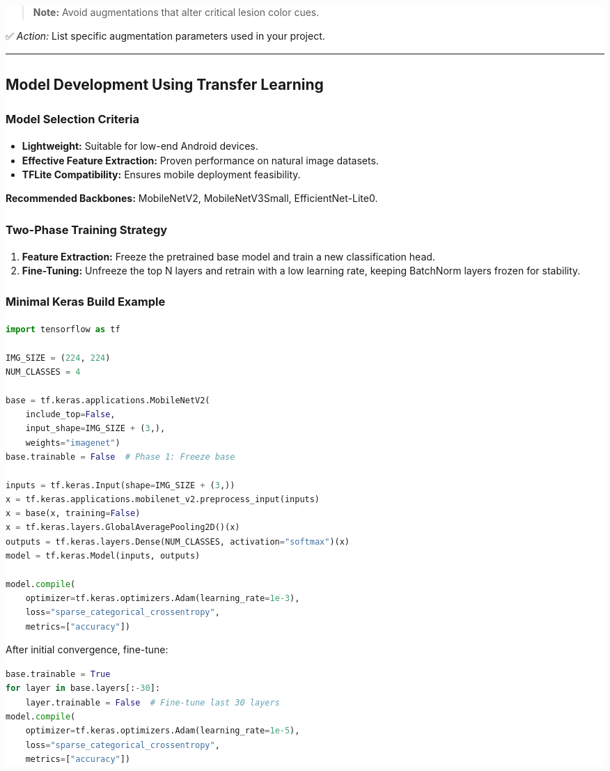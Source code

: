 > **Note:** Avoid augmentations that alter critical lesion color cues.

✅ *Action:* List specific augmentation parameters used in your project.

---

## Model Development Using Transfer Learning

### Model Selection Criteria

- **Lightweight:** Suitable for low-end Android devices.
- **Effective Feature Extraction:** Proven performance on natural image datasets.
- **TFLite Compatibility:** Ensures mobile deployment feasibility.

**Recommended Backbones:** MobileNetV2, MobileNetV3Small, EfficientNet-Lite0.

### Two-Phase Training Strategy

1. **Feature Extraction:** Freeze the pretrained base model and train a new classification head.
2. **Fine-Tuning:** Unfreeze the top N layers and retrain with a low learning rate, keeping BatchNorm layers frozen for stability.

### Minimal Keras Build Example

```python
import tensorflow as tf

IMG_SIZE = (224, 224)
NUM_CLASSES = 4

base = tf.keras.applications.MobileNetV2(
    include_top=False,
    input_shape=IMG_SIZE + (3,),
    weights="imagenet")
base.trainable = False  # Phase 1: Freeze base

inputs = tf.keras.Input(shape=IMG_SIZE + (3,))
x = tf.keras.applications.mobilenet_v2.preprocess_input(inputs)
x = base(x, training=False)
x = tf.keras.layers.GlobalAveragePooling2D()(x)
outputs = tf.keras.layers.Dense(NUM_CLASSES, activation="softmax")(x)
model = tf.keras.Model(inputs, outputs)

model.compile(
    optimizer=tf.keras.optimizers.Adam(learning_rate=1e-3),
    loss="sparse_categorical_crossentropy",
    metrics=["accuracy"])
```

After initial convergence, fine-tune:

```python
base.trainable = True
for layer in base.layers[:-30]:
    layer.trainable = False  # Fine-tune last 30 layers
model.compile(
    optimizer=tf.keras.optimizers.Adam(learning_rate=1e-5),
    loss="sparse_categorical_crossentropy",
    metrics=["accuracy"])
```
